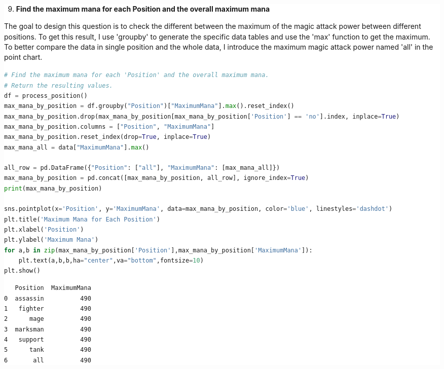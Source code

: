 9. **Find the maximum mana for each Position and the overall maximum mana**

The goal to design this question is to check the different between the maximum of the magic attack power between different positions. To get this result, I use 'groupby' to generate the specific data tables and use the 'max' function to get the maximum.  To better compare the data in single position and the whole data, I introduce the maximum magic attack power named 'all' in the point chart.

```python
# Find the maximum mana for each 'Position' and the overall maximum mana.
# Return the resulting values.
df = process_position()
max_mana_by_position = df.groupby("Position")["MaximumMana"].max().reset_index()
max_mana_by_position.drop(max_mana_by_position[max_mana_by_position['Position'] == 'no'].index, inplace=True)
max_mana_by_position.columns = ["Position", "MaximumMana"]
max_mana_by_position.reset_index(drop=True, inplace=True)
max_mana_all = data["MaximumMana"].max()

all_row = pd.DataFrame({"Position": ["all"], "MaximumMana": [max_mana_all]})
max_mana_by_position = pd.concat([max_mana_by_position, all_row], ignore_index=True)
print(max_mana_by_position)

sns.pointplot(x='Position', y='MaximumMana', data=max_mana_by_position, color='blue', linestyles='dashdot')
plt.title('Maximum Mana for Each Position')
plt.xlabel('Position')
plt.ylabel('Maximum Mana')
for a,b in zip(max_mana_by_position['Position'],max_mana_by_position['MaximumMana']):
    plt.text(a,b,b,ha="center",va="bottom",fontsize=10)
plt.show()
```

       Position  MaximumMana
    0  assassin          490
    1   fighter          490
    2      mage          490
    3  marksman          490
    4   support          490
    5      tank          490
    6       all          490


